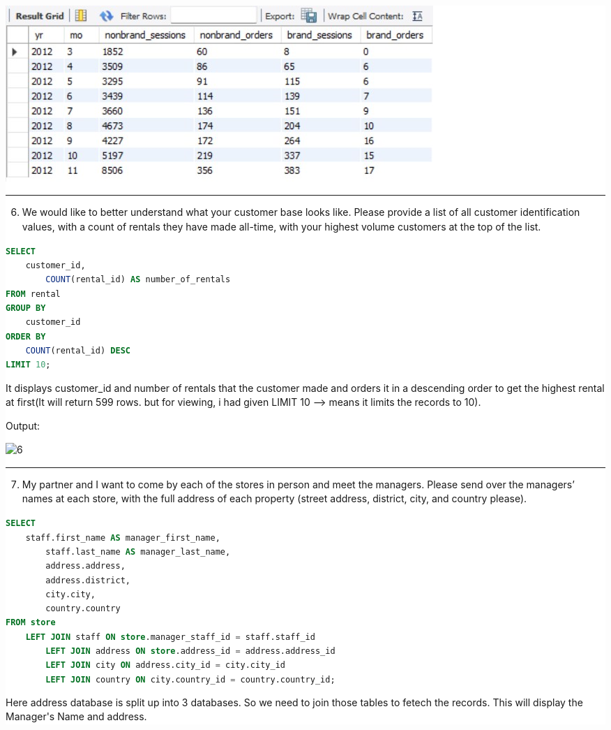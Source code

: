 ![5](Outputs/5.jpg)

-----------------------------------------------------------------------------------

6.	We would like to better understand what your customer base looks like. Please provide a list of all customer identification values, with a count of rentals they have made all-time, with your highest volume customers at the top of the list.

```SQL
SELECT 
	customer_id, 
    	COUNT(rental_id) AS number_of_rentals
FROM rental
GROUP BY 
	customer_id
ORDER BY 
	COUNT(rental_id) DESC
LIMIT 10;
```
It displays customer_id and number of rentals that the customer made and orders it in a descending order to get the highest rental at first(It will return 599 rows. but for viewing, i had given LIMIT 10 --> means it limits the records to 10).

Output:

![6](Outputs/6.jpg)

-----------------------------------------------------------------------------------

7.	My partner and I want to come by each of the stores in person and meet the managers. Please send over the managers’ names at each store, with the full address of each property (street address, district, city, and country please).

```SQL
SELECT 
	staff.first_name AS manager_first_name, 
    	staff.last_name AS manager_last_name,
    	address.address, 
    	address.district, 
    	city.city, 
    	country.country
FROM store
	LEFT JOIN staff ON store.manager_staff_id = staff.staff_id
    	LEFT JOIN address ON store.address_id = address.address_id
    	LEFT JOIN city ON address.city_id = city.city_id
    	LEFT JOIN country ON city.country_id = country.country_id;
```
Here address database is split up into 3 databases. So we need to join those tables to fetech the records. This will display the Manager's Name and address.
